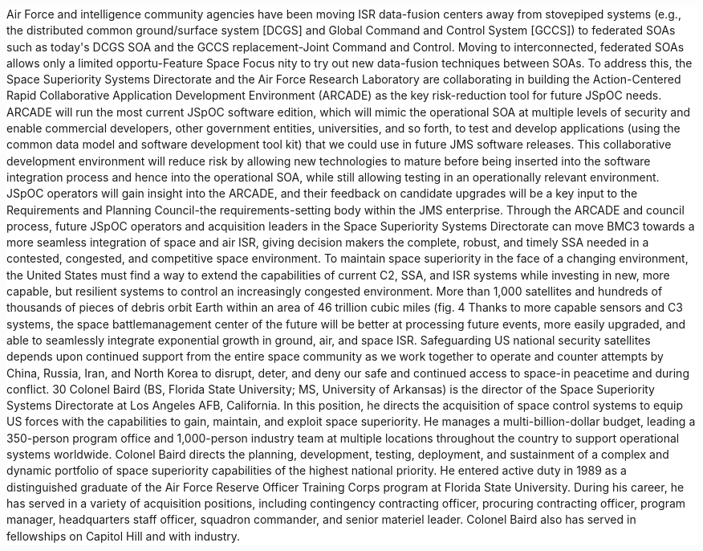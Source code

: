 Air Force and intelligence community agencies have been moving ISR data-fusion centers away from stovepiped systems (e.g., the distributed common ground/surface system [DCGS] and Global Command and Control System [GCCS]) to federated SOAs such as today's DCGS SOA and the GCCS replacement-Joint Command and Control. Moving to interconnected, federated SOAs allows only a limited opportu-Feature Space Focus nity to try out new data-fusion techniques between SOAs. To address this, the Space Superiority Systems Directorate and the Air Force Research Laboratory are collaborating in building the Action-Centered Rapid Collaborative Application Development Environment (ARCADE) as the key risk-reduction tool for future JSpOC needs. ARCADE will run the most current JSpOC software edition, which will mimic the operational SOA at multiple levels of security and enable commercial developers, other government entities, universities, and so forth, to test and develop applications (using the common data model and software development tool kit) that we could use in future JMS software releases. This collaborative development environment will reduce risk by allowing new technologies to mature before being inserted into the software integration process and hence into the operational SOA, while still allowing testing in an operationally relevant environment. JSpOC operators will gain insight into the ARCADE, and their feedback on candidate upgrades will be a key input to the Requirements and Planning Council-the requirements-setting body within the JMS enterprise. Through the ARCADE and council process, future JSpOC operators and acquisition leaders in the Space Superiority Systems Directorate can move BMC3 towards a more seamless integration of space and air ISR, giving decision makers the complete, robust, and timely SSA needed in a contested, congested, and competitive space environment.
To maintain space superiority in the face of a changing environment, the United States must find a way to extend the capabilities of current C2, SSA, and ISR systems while investing in new, more capable, but resilient systems to control an increasingly congested environment. More than 1,000 satellites and hundreds of thousands of pieces of debris orbit Earth within an area of 46 trillion cubic miles (fig. 
4
Thanks to more capable sensors and C3 systems, the space battlemanagement center of the future will be better at processing future events, more easily upgraded, and able to seamlessly integrate exponential growth in ground, air, and space ISR. Safeguarding US national security satellites depends upon continued support from the entire space community as we work together to operate and counter attempts by China, Russia, Iran, and North Korea to disrupt, deter, and deny our safe and continued access to space-in peacetime and during conflict. 
30
Colonel Baird (BS, Florida State University; MS, University of Arkansas) is the director of the Space Superiority Systems Directorate at Los Angeles AFB, California. In this position, he directs the acquisition of space control systems to equip US forces with the capabilities to gain, maintain, and exploit space superiority. He manages a multi-billion-dollar budget, leading a 350-person program office and 1,000-person industry team at multiple locations throughout the country to support operational systems worldwide. Colonel Baird directs the planning, development, testing, deployment, and sustainment of a complex and dynamic portfolio of space superiority capabilities of the highest national priority. He entered active duty in 1989 as a distinguished graduate of the Air Force Reserve Officer Training Corps program at Florida State University. During his career, he has served in a variety of acquisition positions, including contingency contracting officer, procuring contracting officer, program manager, headquarters staff officer, squadron commander, and senior materiel leader. Colonel Baird also has served in fellowships on Capitol Hill and with industry. 